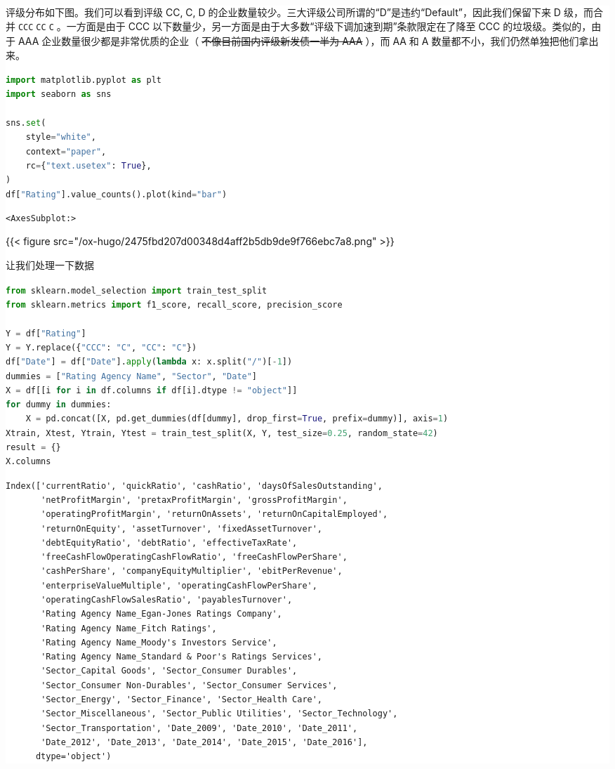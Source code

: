 评级分布如下图。我们可以看到评级 CC, C, D 的企业数量较少。三大评级公司所谓的“D”是违约“Default”，因此我们保留下来 D 级，而合并 `CCC` `CC` `C` 。一方面是由于 CCC 以下数量少，另一方面是由于大多数“评级下调加速到期”条款限定在了降至 CCC 的垃圾级。类似的，由于 AAA 企业数量很少都是非常优质的企业（ ~~不像目前国内评级新发债一半为 AAA~~ ），而 AA 和 A 数量都不小，我们仍然单独把他们拿出来。

```python
import matplotlib.pyplot as plt
import seaborn as sns

sns.set(
    style="white",
    context="paper",
    rc={"text.usetex": True},
)
df["Rating"].value_counts().plot(kind="bar")
```

```text
<AxesSubplot:>
```

{{< figure src="/ox-hugo/2475fbd207d00348d4aff2b5db9de9f766ebc7a8.png" >}}

让我们处理一下数据

```python
from sklearn.model_selection import train_test_split
from sklearn.metrics import f1_score, recall_score, precision_score

Y = df["Rating"]
Y = Y.replace({"CCC": "C", "CC": "C"})
df["Date"] = df["Date"].apply(lambda x: x.split("/")[-1])
dummies = ["Rating Agency Name", "Sector", "Date"]
X = df[[i for i in df.columns if df[i].dtype != "object"]]
for dummy in dummies:
    X = pd.concat([X, pd.get_dummies(df[dummy], drop_first=True, prefix=dummy)], axis=1)
Xtrain, Xtest, Ytrain, Ytest = train_test_split(X, Y, test_size=0.25, random_state=42)
result = {}
X.columns
```

```text
Index(['currentRatio', 'quickRatio', 'cashRatio', 'daysOfSalesOutstanding',
       'netProfitMargin', 'pretaxProfitMargin', 'grossProfitMargin',
       'operatingProfitMargin', 'returnOnAssets', 'returnOnCapitalEmployed',
       'returnOnEquity', 'assetTurnover', 'fixedAssetTurnover',
       'debtEquityRatio', 'debtRatio', 'effectiveTaxRate',
       'freeCashFlowOperatingCashFlowRatio', 'freeCashFlowPerShare',
       'cashPerShare', 'companyEquityMultiplier', 'ebitPerRevenue',
       'enterpriseValueMultiple', 'operatingCashFlowPerShare',
       'operatingCashFlowSalesRatio', 'payablesTurnover',
       'Rating Agency Name_Egan-Jones Ratings Company',
       'Rating Agency Name_Fitch Ratings',
       'Rating Agency Name_Moody's Investors Service',
       'Rating Agency Name_Standard & Poor's Ratings Services',
       'Sector_Capital Goods', 'Sector_Consumer Durables',
       'Sector_Consumer Non-Durables', 'Sector_Consumer Services',
       'Sector_Energy', 'Sector_Finance', 'Sector_Health Care',
       'Sector_Miscellaneous', 'Sector_Public Utilities', 'Sector_Technology',
       'Sector_Transportation', 'Date_2009', 'Date_2010', 'Date_2011',
       'Date_2012', 'Date_2013', 'Date_2014', 'Date_2015', 'Date_2016'],
      dtype='object')
```
